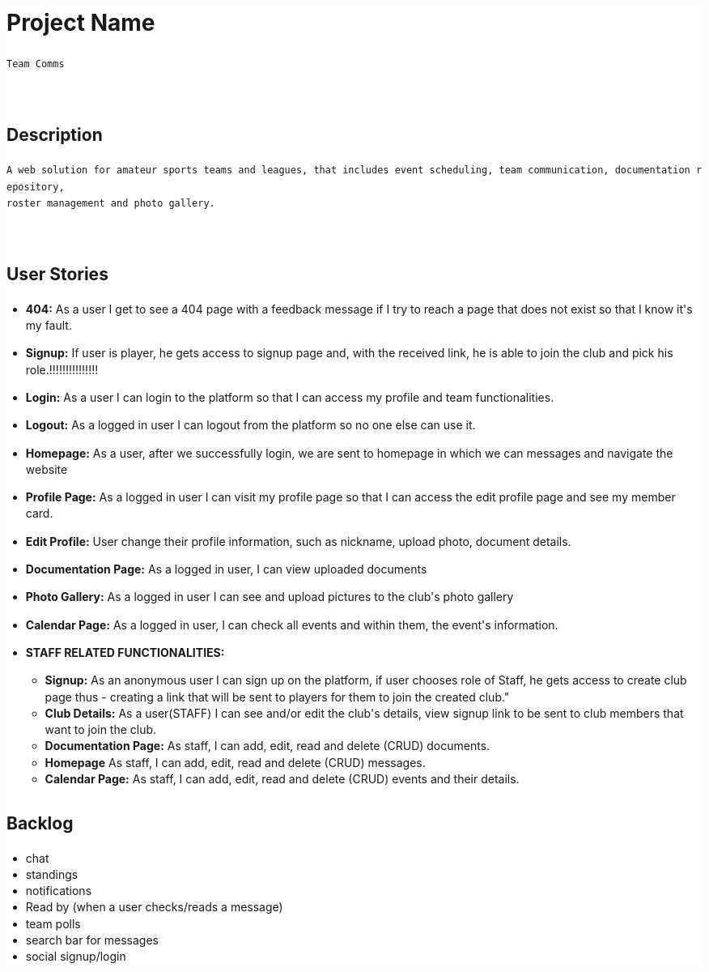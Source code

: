 # Project Name

    Team Comms

<br>

## Description

    A web solution for amateur sports teams and leagues, that includes event scheduling, team communication, documentation repository,
    roster management and photo gallery.

<br>

## User Stories

- **404:** As a user I get to see a 404 page with a feedback message if I try to reach a page that does not exist so that I know it's my fault.
- **Signup:** If user is player, he gets access to signup page and, with the received link, he is able to join the club and pick his role.!!!!!!!!!!!!!!!
- **Login:** As a user I can login to the platform so that I can access my profile and team functionalities.
- **Logout:** As a logged in user I can logout from the platform so no one else can use it.
- **Homepage:** As a user, after we successfully login, we are sent to homepage in which we can messages and navigate the website
- **Profile Page:** As a logged in user I can visit my profile page so that I can access the edit profile page and see my member card.
- **Edit Profile:** User change their profile information, such as nickname, upload photo, document details.
- **Documentation Page:** As a logged in user, I can view uploaded documents
- **Photo Gallery:** As a logged in user I can see and upload pictures to the club's photo gallery
- **Calendar Page:** As a logged in user, I can check all events and within them, the event's information.


- **STAFF RELATED FUNCTIONALITIES:**

  - **Signup:** As an anonymous user I can sign up on the platform, if user chooses role of Staff, he gets access to create club page thus - creating a link that will be sent to players for them to join the created club."
  - **Club Details:** As a user(STAFF) I can see and/or edit the club's details, view signup link to be sent to club members that want to join the club.
  - **Documentation Page:** As staff, I can add, edit, read and delete (CRUD) documents.
  - **Homepage** As staff, I can add, edit, read and delete (CRUD) messages.
  - **Calendar Page:** As staff, I can add, edit, read and delete (CRUD) events and their details.

## Backlog

- chat
- standings
- notifications
- Read by (when a user checks/reads a message)
- team polls
- search bar for messages
- social signup/login
